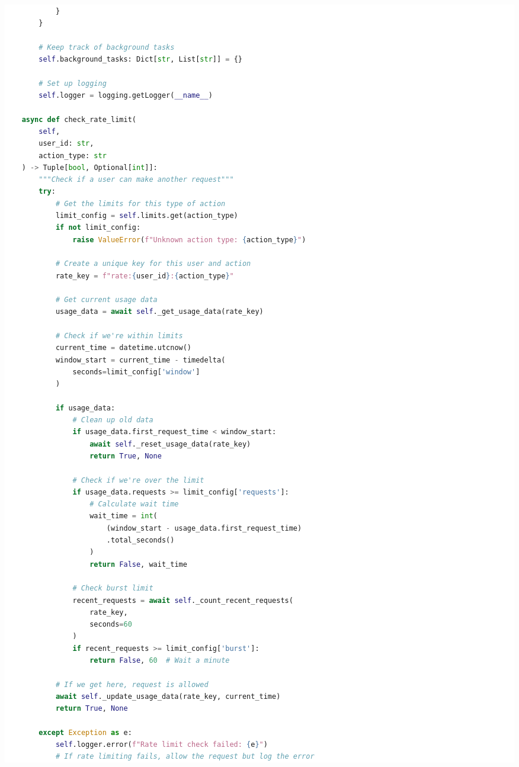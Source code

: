 ```python
            }
        }
        
        # Keep track of background tasks
        self.background_tasks: Dict[str, List[str]] = {}
        
        # Set up logging
        self.logger = logging.getLogger(__name__)

    async def check_rate_limit(
        self,
        user_id: str,
        action_type: str
    ) -> Tuple[bool, Optional[int]]:
        """Check if a user can make another request"""
        try:
            # Get the limits for this type of action
            limit_config = self.limits.get(action_type)
            if not limit_config:
                raise ValueError(f"Unknown action type: {action_type}")
            
            # Create a unique key for this user and action
            rate_key = f"rate:{user_id}:{action_type}"
            
            # Get current usage data
            usage_data = await self._get_usage_data(rate_key)
            
            # Check if we're within limits
            current_time = datetime.utcnow()
            window_start = current_time - timedelta(
                seconds=limit_config['window']
            )
            
            if usage_data:
                # Clean up old data
                if usage_data.first_request_time < window_start:
                    await self._reset_usage_data(rate_key)
                    return True, None
                
                # Check if we're over the limit
                if usage_data.requests >= limit_config['requests']:
                    # Calculate wait time
                    wait_time = int(
                        (window_start - usage_data.first_request_time)
                        .total_seconds()
                    )
                    return False, wait_time
                
                # Check burst limit
                recent_requests = await self._count_recent_requests(
                    rate_key,
                    seconds=60
                )
                if recent_requests >= limit_config['burst']:
                    return False, 60  # Wait a minute
            
            # If we get here, request is allowed
            await self._update_usage_data(rate_key, current_time)
            return True, None
            
        except Exception as e:
            self.logger.error(f"Rate limit check failed: {e}")
            # If rate limiting fails, allow the request but log the error
```